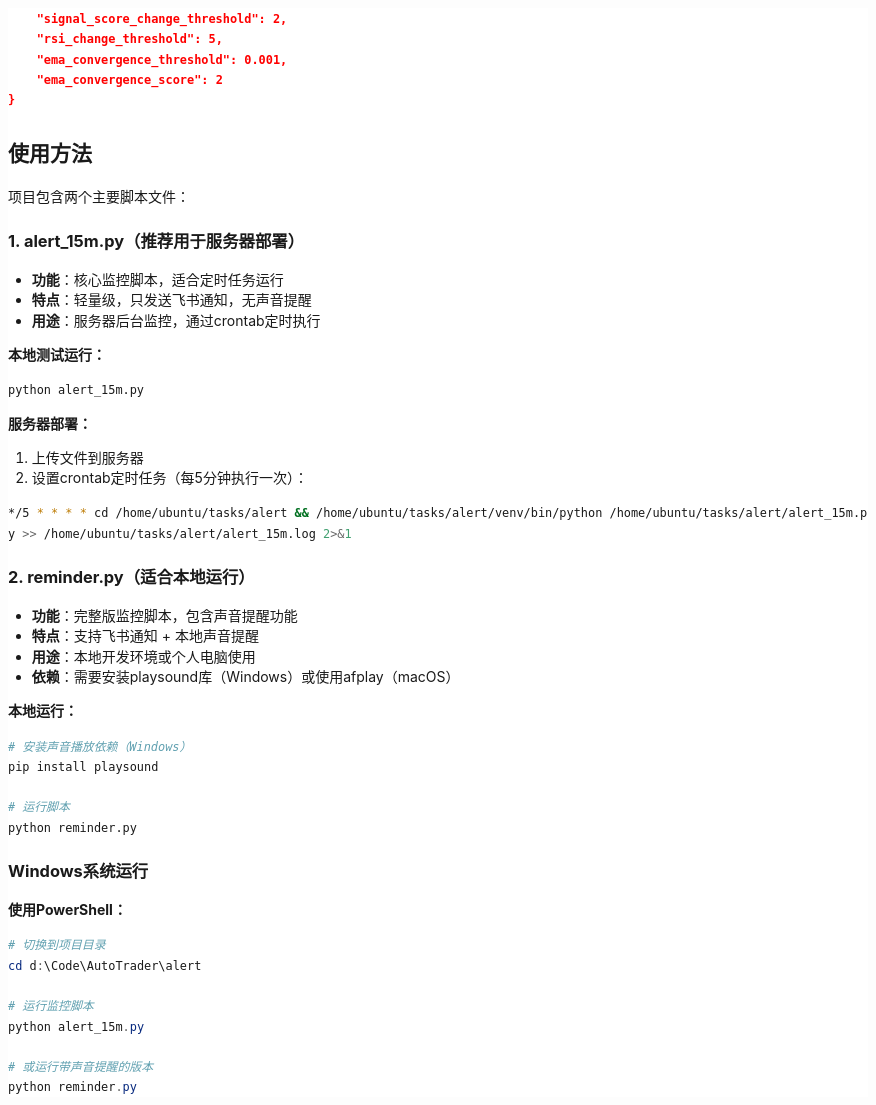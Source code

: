 ```json
    "signal_score_change_threshold": 2,
    "rsi_change_threshold": 5,
    "ema_convergence_threshold": 0.001,
    "ema_convergence_score": 2
}
```

## 使用方法

项目包含两个主要脚本文件：

### 1. alert_15m.py（推荐用于服务器部署）
- **功能**：核心监控脚本，适合定时任务运行
- **特点**：轻量级，只发送飞书通知，无声音提醒
- **用途**：服务器后台监控，通过crontab定时执行

**本地测试运行：**
```bash
python alert_15m.py
```

**服务器部署：**
1. 上传文件到服务器
2. 设置crontab定时任务（每5分钟执行一次）：
```bash
*/5 * * * * cd /home/ubuntu/tasks/alert && /home/ubuntu/tasks/alert/venv/bin/python /home/ubuntu/tasks/alert/alert_15m.py >> /home/ubuntu/tasks/alert/alert_15m.log 2>&1
```

### 2. reminder.py（适合本地运行）
- **功能**：完整版监控脚本，包含声音提醒功能
- **特点**：支持飞书通知 + 本地声音提醒
- **用途**：本地开发环境或个人电脑使用
- **依赖**：需要安装playsound库（Windows）或使用afplay（macOS）

**本地运行：**
```bash
# 安装声音播放依赖（Windows）
pip install playsound

# 运行脚本
python reminder.py
```

### Windows系统运行

**使用PowerShell：**
```powershell
# 切换到项目目录
cd d:\Code\AutoTrader\alert

# 运行监控脚本
python alert_15m.py

# 或运行带声音提醒的版本
python reminder.py
```
